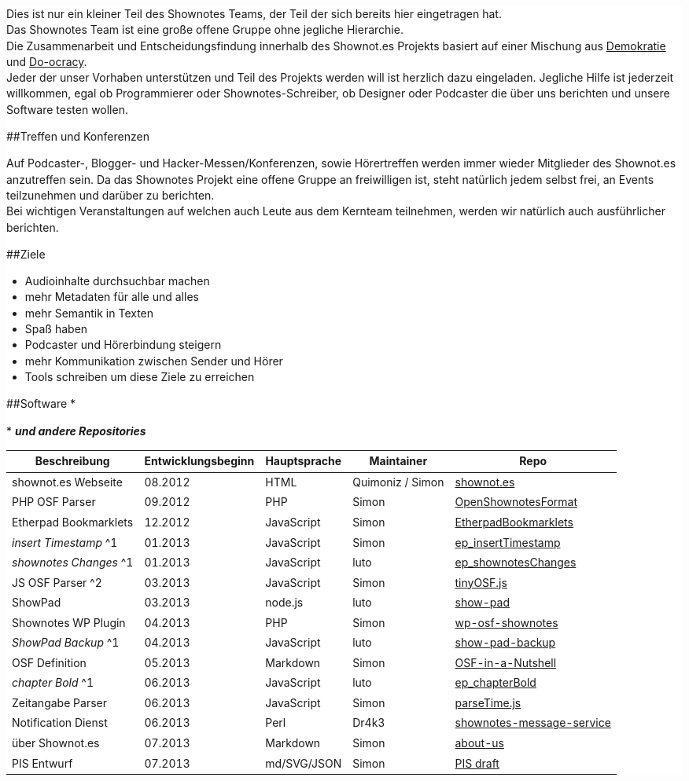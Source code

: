 Dies ist nur ein kleiner Teil des Shownotes Teams, der Teil der sich bereits hier eingetragen hat.  
Das Shownotes Team ist eine große offene Gruppe ohne jegliche Hierarchie.  
Die Zusammenarbeit und Entscheidungsfindung innerhalb des Shownot.es Projekts basiert auf einer Mischung aus [Demokratie](https://de.wikipedia.org/wiki/Demokratie) und [Do-ocracy](http://de.wikipedia.org/wiki/Do-ocracy).  
Jeder der unser Vorhaben unterstützen und Teil des Projekts werden will ist herzlich dazu eingeladen. Jegliche Hilfe ist jederzeit willkommen, egal ob Programmierer oder Shownotes-Schreiber, ob Designer oder Podcaster die über uns berichten und unsere Software testen wollen.


##Treffen und Konferenzen

Auf Podcaster-, Blogger- und Hacker-Messen/Konferenzen, sowie Hörertreffen werden immer wieder Mitglieder des Shownot.es anzutreffen sein. Da das Shownotes Projekt eine offene Gruppe an freiwilligen ist, steht natürlich jedem selbst frei, an Events teilzunehmen und darüber zu berichten.  
Bei wichtigen Veranstaltungen auf welchen auch Leute aus dem Kernteam teilnehmen, werden wir natürlich auch ausführlicher berichten.


##Ziele

* Audioinhalte durchsuchbar machen
* mehr Metadaten für alle und alles
* mehr Semantik in Texten
* Spaß haben
* Podcaster und Hörerbindung steigern
* mehr Kommunikation zwischen Sender und Hörer
* Tools schreiben um diese Ziele zu erreichen


##Software \*

\* ***und andere Repositories***

Beschreibung            | Entwicklungsbeginn | Hauptsprache | Maintainer       | Repo
------------------------|--------------------|--------------|------------------|------
shownot.es Webseite     | 08.2012            | HTML         | Quimoniz / Simon | [shownot.es](https://github.com/shownotes/shownot.es)
PHP OSF Parser          | 09.2012            | PHP          | Simon            | [OpenShownotesFormat](https://github.com/shownotes/OpenShownotesFormat)
Etherpad Bookmarklets   | 12.2012            | JavaScript   | Simon            | [EtherpadBookmarklets](https://github.com/shownotes/EtherpadBookmarklets)
*insert Timestamp* ^1   | 01.2013            | JavaScript   | Simon            | [ep_insertTimestamp](https://github.com/shownotes/ep_insertTimestamp)
*shownotes Changes* ^1  | 01.2013            | JavaScript   | luto             | [ep_shownotesChanges](https://github.com/shownotes/ep_shownotesChanges)
JS OSF Parser ^2        | 03.2013            | JavaScript   | Simon            | [tinyOSF.js](https://github.com/shownotes/tinyOSF.js)
ShowPad                 | 03.2013            | node.js      | luto             | [show-pad](https://github.com/shownotes/show-pad)
Shownotes WP Plugin     | 04.2013            | PHP          | Simon            | [wp-osf-shownotes](https://github.com/SimonWaldherr/wp-osf-shownotes)
*ShowPad  Backup* ^1    | 04.2013            | JavaScript   | luto             | [show-pad-backup](https://github.com/shownotes/show-pad-backup)
OSF Definition          | 05.2013            | Markdown     | Simon            | [OSF-in-a-Nutshell](https://github.com/shownotes/OSF-in-a-Nutshell)
*chapter Bold* ^1       | 06.2013            | JavaScript   | luto             | [ep_chapterBold](https://github.com/shownotes/ep_chapterBold)
Zeitangabe Parser       | 06.2013            | JavaScript   | Simon            | [parseTime.js](https://github.com/SimonWaldherr/parseTime.js)
Notification Dienst     | 06.2013            | Perl         | Dr4k3            | [shownotes-message-service](https://github.com/Drake81/shownotes-message-service)
über Shownot.es         | 07.2013            | Markdown     | Simon            | [about-us](https://github.com/shownotes/about-us)
PIS Entwurf             | 07.2013            | md/SVG/JSON  | Simon            | [PIS draft](https://github.com/SimonWaldherr/PIS-draft)
